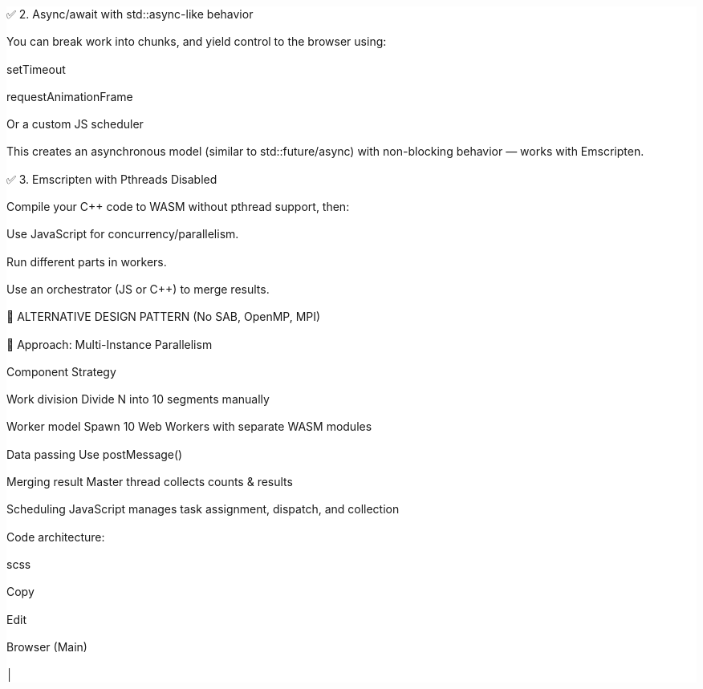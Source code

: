 ✅ 2. Async/await with std::async-like behavior

You can break work into chunks, and yield control to the browser using:

  

setTimeout

  

requestAnimationFrame

  

Or a custom JS scheduler

  

This creates an asynchronous model (similar to std::future/async) with non-blocking behavior — works with Emscripten.

  

✅ 3. Emscripten with Pthreads Disabled

Compile your C++ code to WASM without pthread support, then:

  

Use JavaScript for concurrency/parallelism.

  

Run different parts in workers.

  

Use an orchestrator (JS or C++) to merge results.

  

🔄 ALTERNATIVE DESIGN PATTERN (No SAB, OpenMP, MPI)

🔷 Approach: Multi-Instance Parallelism

Component Strategy

Work division Divide N into 10 segments manually

Worker model Spawn 10 Web Workers with separate WASM modules

Data passing Use postMessage()

Merging result Master thread collects counts & results

Scheduling JavaScript manages task assignment, dispatch, and collection

  

Code architecture:

  

scss

Copy

Edit

Browser (Main)

│
